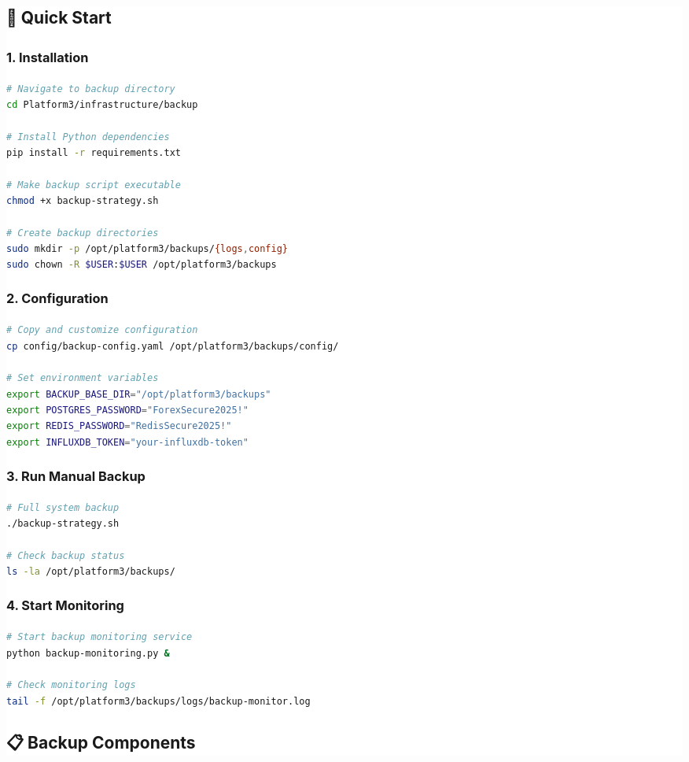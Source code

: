 ## 🚀 Quick Start

### **1. Installation**
```bash
# Navigate to backup directory
cd Platform3/infrastructure/backup

# Install Python dependencies
pip install -r requirements.txt

# Make backup script executable
chmod +x backup-strategy.sh

# Create backup directories
sudo mkdir -p /opt/platform3/backups/{logs,config}
sudo chown -R $USER:$USER /opt/platform3/backups
```

### **2. Configuration**
```bash
# Copy and customize configuration
cp config/backup-config.yaml /opt/platform3/backups/config/

# Set environment variables
export BACKUP_BASE_DIR="/opt/platform3/backups"
export POSTGRES_PASSWORD="ForexSecure2025!"
export REDIS_PASSWORD="RedisSecure2025!"
export INFLUXDB_TOKEN="your-influxdb-token"
```

### **3. Run Manual Backup**
```bash
# Full system backup
./backup-strategy.sh

# Check backup status
ls -la /opt/platform3/backups/
```

### **4. Start Monitoring**
```bash
# Start backup monitoring service
python backup-monitoring.py &

# Check monitoring logs
tail -f /opt/platform3/backups/logs/backup-monitor.log
```

## 📋 Backup Components
